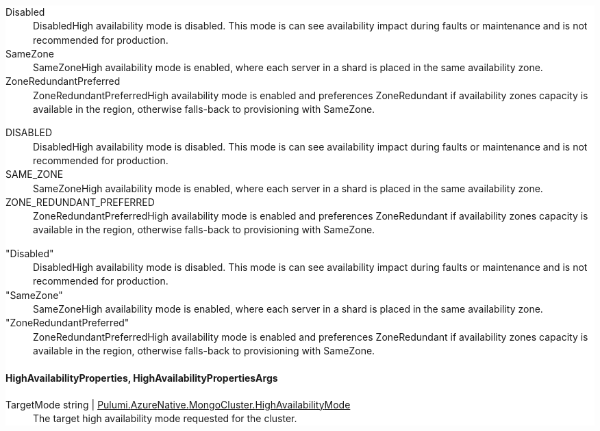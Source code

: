 <div>
<pulumi-choosable type="language" values="javascript,typescript">
<dl class="tabular"><dt>Disabled</dt>
    <dd>DisabledHigh availability mode is disabled. This mode is can see availability impact during faults or maintenance and is not recommended for production.</dd><dt>Same<wbr>Zone</dt>
    <dd>SameZoneHigh availability mode is enabled, where each server in a shard is placed in the same availability zone.</dd><dt>Zone<wbr>Redundant<wbr>Preferred</dt>
    <dd>ZoneRedundantPreferredHigh availability mode is enabled and preferences ZoneRedundant if availability zones capacity is available in the region, otherwise falls-back to provisioning with SameZone.</dd></dl>
</pulumi-choosable>
</div>

<div>
<pulumi-choosable type="language" values="python">
<dl class="tabular"><dt>DISABLED</dt>
    <dd>DisabledHigh availability mode is disabled. This mode is can see availability impact during faults or maintenance and is not recommended for production.</dd><dt>SAME_ZONE</dt>
    <dd>SameZoneHigh availability mode is enabled, where each server in a shard is placed in the same availability zone.</dd><dt>ZONE_REDUNDANT_PREFERRED</dt>
    <dd>ZoneRedundantPreferredHigh availability mode is enabled and preferences ZoneRedundant if availability zones capacity is available in the region, otherwise falls-back to provisioning with SameZone.</dd></dl>
</pulumi-choosable>
</div>

<div>
<pulumi-choosable type="language" values="yaml">
<dl class="tabular"><dt>"Disabled"</dt>
    <dd>DisabledHigh availability mode is disabled. This mode is can see availability impact during faults or maintenance and is not recommended for production.</dd><dt>"Same<wbr>Zone"</dt>
    <dd>SameZoneHigh availability mode is enabled, where each server in a shard is placed in the same availability zone.</dd><dt>"Zone<wbr>Redundant<wbr>Preferred"</dt>
    <dd>ZoneRedundantPreferredHigh availability mode is enabled and preferences ZoneRedundant if availability zones capacity is available in the region, otherwise falls-back to provisioning with SameZone.</dd></dl>
</pulumi-choosable>
</div>

<h4 id="highavailabilityproperties">
High<wbr>Availability<wbr>Properties<pulumi-choosable type="language" values="python,go" class="inline">, High<wbr>Availability<wbr>Properties<wbr>Args</pulumi-choosable>
</h4>

<div>
<pulumi-choosable type="language" values="csharp">
<dl class="resources-properties"><dt class="property-optional"
            title="Optional">
        <span id="targetmode_csharp">
<a data-swiftype-name="resource-property" data-swiftype-type="text" href="#targetmode_csharp" style="color: inherit; text-decoration: inherit;">Target<wbr>Mode</a>
</span>
        <span class="property-indicator"></span>
        <span class="property-type">string | <a href="#highavailabilitymode">Pulumi.<wbr>Azure<wbr>Native.<wbr>Mongo<wbr>Cluster.<wbr>High<wbr>Availability<wbr>Mode</a></span>
    </dt>
    <dd>The target high availability mode requested for the cluster.</dd></dl>
</pulumi-choosable>
</div>
